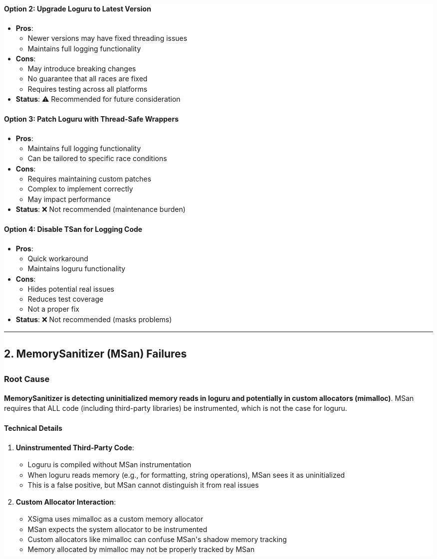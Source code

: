 #### Option 2: Upgrade Loguru to Latest Version
- **Pros**:
  - Newer versions may have fixed threading issues
  - Maintains full logging functionality
- **Cons**:
  - May introduce breaking changes
  - No guarantee that all races are fixed
  - Requires testing across all platforms
- **Status**: ⚠️ Recommended for future consideration

#### Option 3: Patch Loguru with Thread-Safe Wrappers
- **Pros**:
  - Maintains full logging functionality
  - Can be tailored to specific race conditions
- **Cons**:
  - Requires maintaining custom patches
  - Complex to implement correctly
  - May impact performance
- **Status**: ❌ Not recommended (maintenance burden)

#### Option 4: Disable TSan for Logging Code
- **Pros**:
  - Quick workaround
  - Maintains loguru functionality
- **Cons**:
  - Hides potential real issues
  - Reduces test coverage
  - Not a proper fix
- **Status**: ❌ Not recommended (masks problems)

---

## 2. MemorySanitizer (MSan) Failures

### Root Cause

**MemorySanitizer is detecting uninitialized memory reads in loguru and potentially in custom allocators (mimalloc)**. MSan requires that ALL code (including third-party libraries) be instrumented, which is not the case for loguru.

#### Technical Details

1. **Uninstrumented Third-Party Code**:
   - Loguru is compiled without MSan instrumentation
   - When loguru reads memory (e.g., for formatting, string operations), MSan sees it as uninitialized
   - This is a false positive, but MSan cannot distinguish it from real issues

2. **Custom Allocator Interaction**:
   - XSigma uses mimalloc as a custom memory allocator
   - MSan expects the system allocator to be instrumented
   - Custom allocators like mimalloc can confuse MSan's shadow memory tracking
   - Memory allocated by mimalloc may not be properly tracked by MSan
